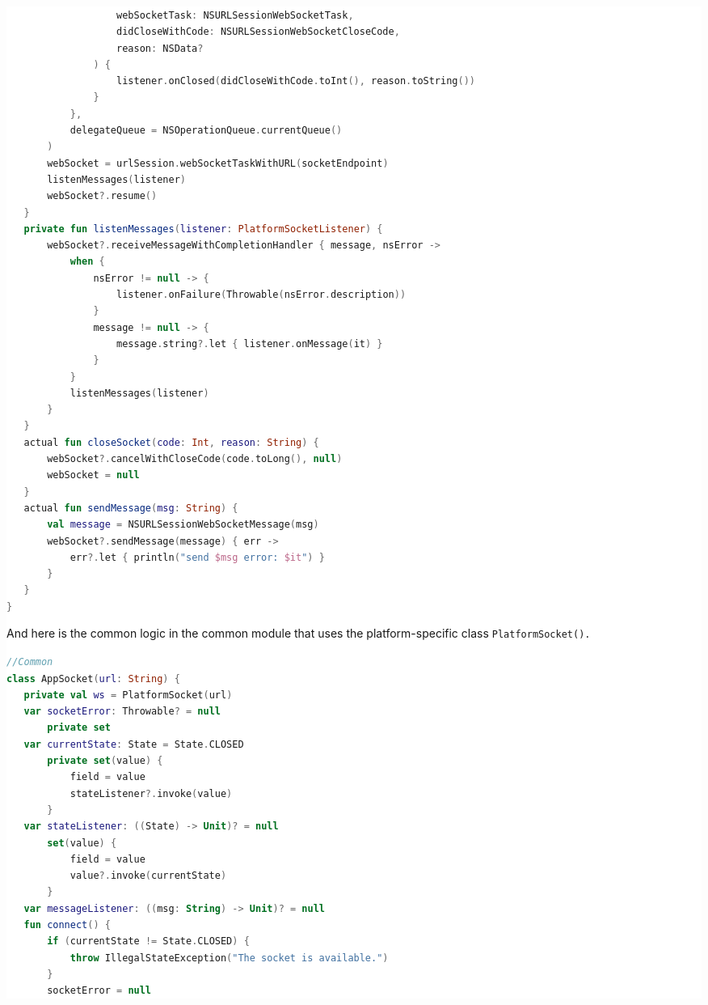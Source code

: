 ```kotlin
                   webSocketTask: NSURLSessionWebSocketTask,
                   didCloseWithCode: NSURLSessionWebSocketCloseCode,
                   reason: NSData?
               ) {
                   listener.onClosed(didCloseWithCode.toInt(), reason.toString())
               }
           },
           delegateQueue = NSOperationQueue.currentQueue()
       )
       webSocket = urlSession.webSocketTaskWithURL(socketEndpoint)
       listenMessages(listener)
       webSocket?.resume()
   }
   private fun listenMessages(listener: PlatformSocketListener) {
       webSocket?.receiveMessageWithCompletionHandler { message, nsError ->
           when {
               nsError != null -> {
                   listener.onFailure(Throwable(nsError.description))
               }
               message != null -> {
                   message.string?.let { listener.onMessage(it) }
               }
           }
           listenMessages(listener)
       }
   }
   actual fun closeSocket(code: Int, reason: String) {
       webSocket?.cancelWithCloseCode(code.toLong(), null)
       webSocket = null
   }
   actual fun sendMessage(msg: String) {
       val message = NSURLSessionWebSocketMessage(msg)
       webSocket?.sendMessage(message) { err ->
           err?.let { println("send $msg error: $it") }
       }
   }
}
 ```

And here is the common logic in the common module that uses the platform-specific class `PlatformSocket().`

```kotlin
//Common
class AppSocket(url: String) {
   private val ws = PlatformSocket(url)
   var socketError: Throwable? = null
       private set
   var currentState: State = State.CLOSED
       private set(value) {
           field = value
           stateListener?.invoke(value)
       }
   var stateListener: ((State) -> Unit)? = null
       set(value) {
           field = value
           value?.invoke(currentState)
       }
   var messageListener: ((msg: String) -> Unit)? = null
   fun connect() {
       if (currentState != State.CLOSED) {
           throw IllegalStateException("The socket is available.")
       }
       socketError = null
```
